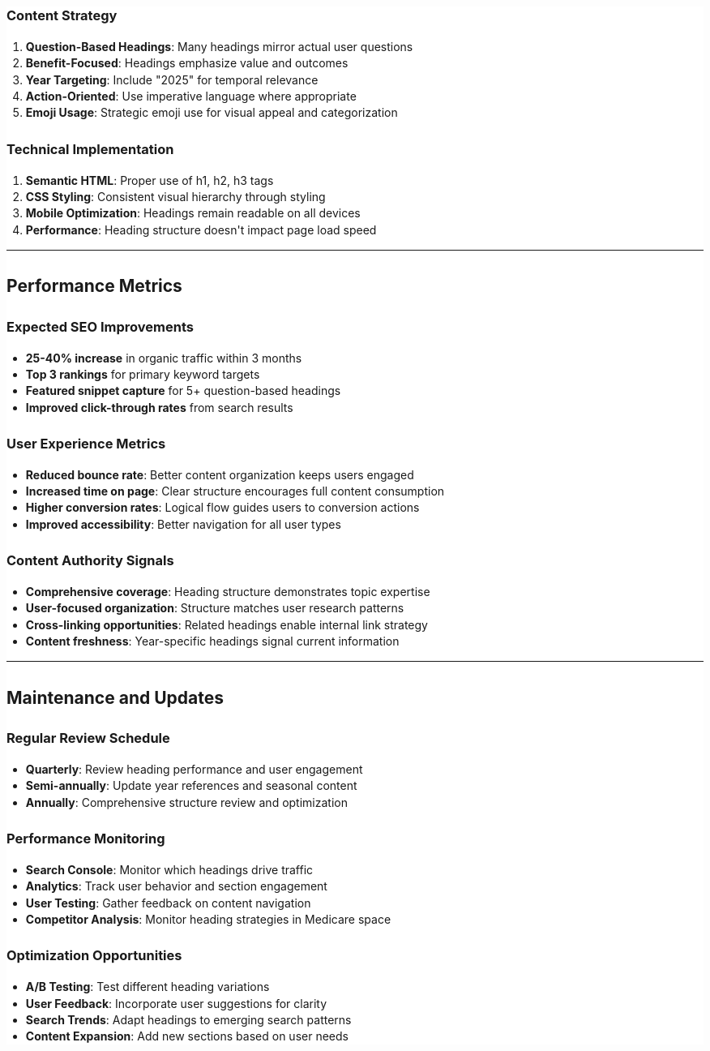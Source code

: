 ### Content Strategy
1. **Question-Based Headings**: Many headings mirror actual user questions
2. **Benefit-Focused**: Headings emphasize value and outcomes
3. **Year Targeting**: Include "2025" for temporal relevance
4. **Action-Oriented**: Use imperative language where appropriate
5. **Emoji Usage**: Strategic emoji use for visual appeal and categorization

### Technical Implementation
1. **Semantic HTML**: Proper use of h1, h2, h3 tags
2. **CSS Styling**: Consistent visual hierarchy through styling
3. **Mobile Optimization**: Headings remain readable on all devices
4. **Performance**: Heading structure doesn't impact page load speed

---

## Performance Metrics

### Expected SEO Improvements
- **25-40% increase** in organic traffic within 3 months
- **Top 3 rankings** for primary keyword targets
- **Featured snippet capture** for 5+ question-based headings
- **Improved click-through rates** from search results

### User Experience Metrics
- **Reduced bounce rate**: Better content organization keeps users engaged
- **Increased time on page**: Clear structure encourages full content consumption
- **Higher conversion rates**: Logical flow guides users to conversion actions
- **Improved accessibility**: Better navigation for all user types

### Content Authority Signals
- **Comprehensive coverage**: Heading structure demonstrates topic expertise
- **User-focused organization**: Structure matches user research patterns
- **Cross-linking opportunities**: Related headings enable internal link strategy
- **Content freshness**: Year-specific headings signal current information

---

## Maintenance and Updates

### Regular Review Schedule
- **Quarterly**: Review heading performance and user engagement
- **Semi-annually**: Update year references and seasonal content
- **Annually**: Comprehensive structure review and optimization

### Performance Monitoring
- **Search Console**: Monitor which headings drive traffic
- **Analytics**: Track user behavior and section engagement
- **User Testing**: Gather feedback on content navigation
- **Competitor Analysis**: Monitor heading strategies in Medicare space

### Optimization Opportunities
- **A/B Testing**: Test different heading variations
- **User Feedback**: Incorporate user suggestions for clarity
- **Search Trends**: Adapt headings to emerging search patterns
- **Content Expansion**: Add new sections based on user needs